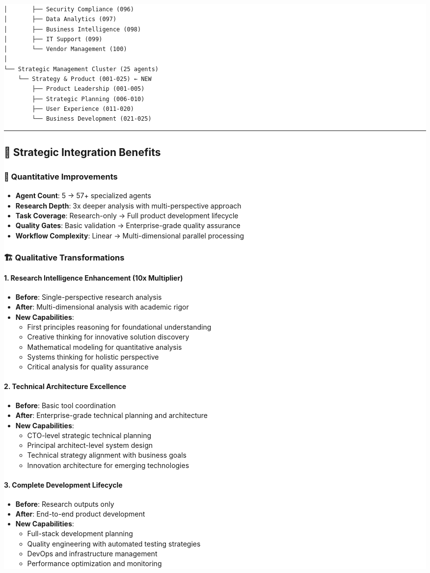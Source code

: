 ```
│       ├── Security Compliance (096)
│       ├── Data Analytics (097)
│       ├── Business Intelligence (098)
│       ├── IT Support (099)
│       └── Vendor Management (100)
│
└── Strategic Management Cluster (25 agents)
    └── Strategy & Product (001-025) ← NEW
        ├── Product Leadership (001-005)
        ├── Strategic Planning (006-010)
        ├── User Experience (011-020)
        └── Business Development (021-025)
```

---

## 🎯 **Strategic Integration Benefits**

### **🔢 Quantitative Improvements**
- **Agent Count**: 5 → 57+ specialized agents
- **Research Depth**: 3x deeper analysis with multi-perspective approach
- **Task Coverage**: Research-only → Full product development lifecycle
- **Quality Gates**: Basic validation → Enterprise-grade quality assurance
- **Workflow Complexity**: Linear → Multi-dimensional parallel processing

### **🏗️ Qualitative Transformations**

#### **1. Research Intelligence Enhancement (10x Multiplier)**
- **Before**: Single-perspective research analysis
- **After**: Multi-dimensional analysis with academic rigor
- **New Capabilities**:
  - First principles reasoning for foundational understanding
  - Creative thinking for innovative solution discovery
  - Mathematical modeling for quantitative analysis
  - Systems thinking for holistic perspective
  - Critical analysis for quality assurance

#### **2. Technical Architecture Excellence**
- **Before**: Basic tool coordination
- **After**: Enterprise-grade technical planning and architecture
- **New Capabilities**:
  - CTO-level strategic technical planning
  - Principal architect-level system design
  - Technical strategy alignment with business goals
  - Innovation architecture for emerging technologies

#### **3. Complete Development Lifecycle**
- **Before**: Research outputs only
- **After**: End-to-end product development
- **New Capabilities**:
  - Full-stack development planning
  - Quality engineering with automated testing strategies
  - DevOps and infrastructure management
  - Performance optimization and monitoring
